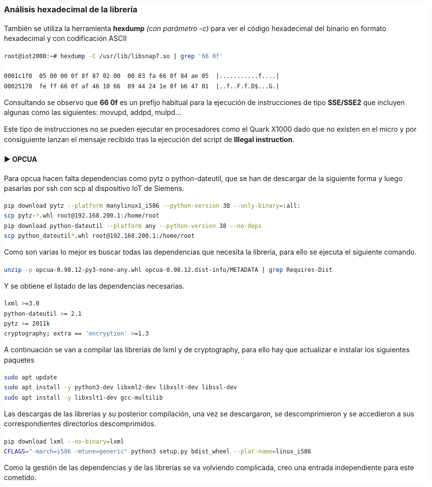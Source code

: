 ### Análisis hexadecimal de la librería 
También se utiliza la herramienta **hexdump** *(con parámetro -c)* para ver el código hexadecimal del binario en formato hexadecimal y con codificación ASCII
```bash
root@iot2000:~# hexdump -C /usr/lib/libsnap7.so | grep '66 0f'

0001c1f0  05 00 00 0f 8f 87 02 00  00 83 fa 66 0f 84 ae 05  |...........f....|
00025170  fe ff 66 0f af 46 10 66  89 44 24 1e 0f b6 47 01  |..f..F.f.D$...G.|
```

Consultando se observo que **66 0f** es un prefijo habitual para la ejecución de instrucciones de tipo **SSE/SSE2** que incluyen algunas como las siguientes: movupd, addpd, mulpd...

Este tipo de instrucciones no se pueden ejecutar en procesadores como el Quark X1000 dado que no existen en el micro y por consiguiente lanzan el mensaje recibido tras la ejecución del script de **Illegal instruction**.



#### &#9654; OPCUA
Para opcua hacen falta dependencias como pytz o python-dateutil, que se han de descargar de la siguiente forma y luego pasarlas por ssh con scp al dispositivo IoT de Siemens.
```bash
pip download pytz --platform manylinux1_i586 --python-version 38 --only-binary=:all:
scp pytz-*.whl root@192.168.200.1:/home/root
pip download python-dateutil --platform any --python-version 38 --no-deps
scp python_dateutil*.whl root@192.168.200.1:/home/root
```
Como son varias lo mejor es buscar todas las dependencias que necesita la librería, para ello se ejecuta el siguiente comando.
```bash
unzip -p opcua-0.98.12-py3-none-any.whl opcua-0.98.12.dist-info/METADATA | grep Requires-Dist
```
Y se obtiene el listado de las dependencias necesarias.
```bash
lxml >=3.0
python-dateutil >= 2.1
pytz >= 2011k
cryptography; extra == 'encryption' >=1.3
```
A continuación se van a compilar las librerías de lxml y de cryptography, para ello hay que actualizar e instalar los siguientes paquetes
```bash
sudo apt update
sudo apt install -y python3-dev libxml2-dev libxslt-dev libssl-dev
sudo apt install -y libxslt1-dev gcc-multilib  
```
Las descargas de las librerias y su posterior compilación, una vez se descargaron, se descomprimieron y se accedieron a sus correspondientes directorios descomprimidos.
```bash
pip download lxml --no-binary=lxml
CFLAGS="-march=i586 -mtune=generic" python3 setup.py bdist_wheel --plat-name=linux_i586
```
Como la gestión de las dependencias y de las librerías se va volviendo complicada, creo una entrada independiente para este cometido.
